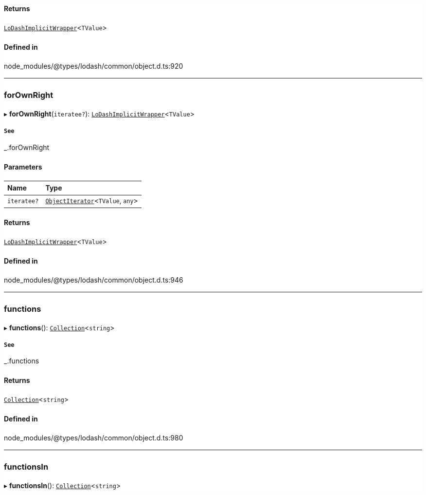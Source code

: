 #### Returns

[`LoDashImplicitWrapper`](lodash.LoDashImplicitWrapper.md)<`TValue`\>

#### Defined in

node_modules/@types/lodash/common/object.d.ts:920

---

### forOwnRight

▸ **forOwnRight**(`iteratee?`):
[`LoDashImplicitWrapper`](lodash.LoDashImplicitWrapper.md)<`TValue`\>

**`See`**

\_.forOwnRight

#### Parameters

| Name        | Type                                                                      |
| :---------- | :------------------------------------------------------------------------ |
| `iteratee?` | [`ObjectIterator`](../modules/lodash.md#objectiterator)<`TValue`, `any`\> |

#### Returns

[`LoDashImplicitWrapper`](lodash.LoDashImplicitWrapper.md)<`TValue`\>

#### Defined in

node_modules/@types/lodash/common/object.d.ts:946

---

### functions

▸ **functions**(): [`Collection`](lodash.Collection.md)<`string`\>

**`See`**

\_.functions

#### Returns

[`Collection`](lodash.Collection.md)<`string`\>

#### Defined in

node_modules/@types/lodash/common/object.d.ts:980

---

### functionsIn

▸ **functionsIn**(): [`Collection`](lodash.Collection.md)<`string`\>
